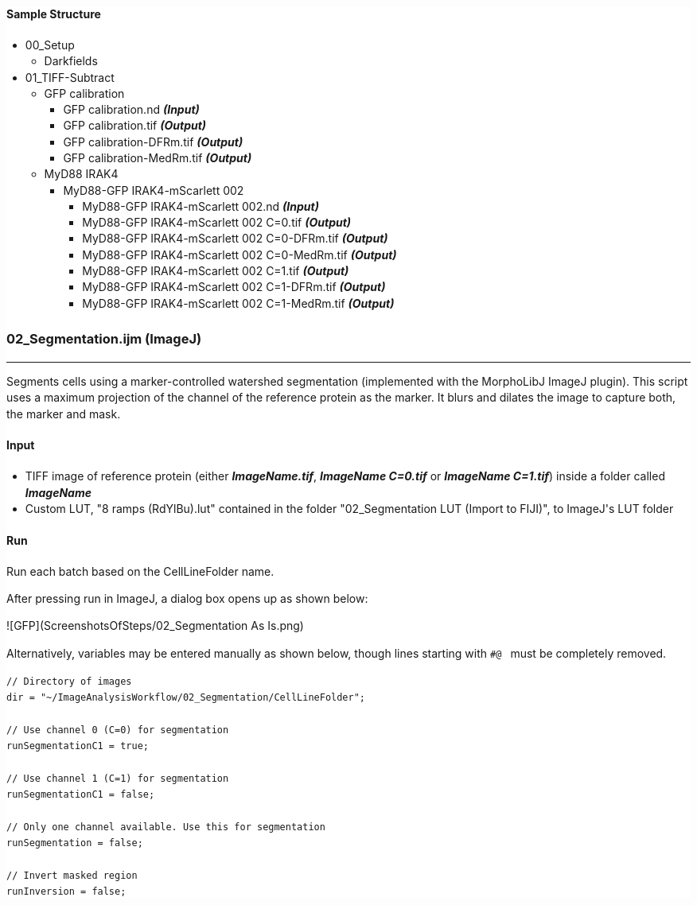 #### Sample Structure
* 00_Setup
    * Darkfields
* 01_TIFF-Subtract
    * GFP calibration
        * GFP calibration.nd ***(Input)***
        *  GFP calibration.tif ***(Output)***
        *  GFP calibration-DFRm.tif ***(Output)***
        *  GFP calibration-MedRm.tif ***(Output)***
    * MyD88 IRAK4
        * MyD88-GFP IRAK4-mScarlett 002
            * MyD88-GFP IRAK4-mScarlett 002.nd ***(Input)***
            * MyD88-GFP IRAK4-mScarlett 002 C=0.tif ***(Output)***
            * MyD88-GFP IRAK4-mScarlett 002 C=0-DFRm.tif ***(Output)***
            * MyD88-GFP IRAK4-mScarlett 002 C=0-MedRm.tif ***(Output)***
            * MyD88-GFP IRAK4-mScarlett 002 C=1.tif ***(Output)***
            * MyD88-GFP IRAK4-mScarlett 002 C=1-DFRm.tif ***(Output)***
            * MyD88-GFP IRAK4-mScarlett 002 C=1-MedRm.tif ***(Output)***

### 02_Segmentation.ijm (ImageJ)
---

Segments cells using a marker-controlled watershed segmentation (implemented with the MorphoLibJ ImageJ plugin). This script uses a maximum projection of the channel of the reference protein as the marker. It blurs and dilates the image to capture both, the marker and mask.

#### Input
* TIFF image of reference protein (either ***ImageName.tif***, ***ImageName C=0.tif*** or ***ImageName C=1.tif***) inside a folder called ***ImageName***
* Custom LUT, "8 ramps (RdYlBu).lut" contained in the folder "02_Segmentation LUT (Import to FIJI)", to ImageJ's LUT folder 

#### Run
Run each batch based on the CellLineFolder name.

After pressing run in ImageJ, a dialog box opens up as shown below:

![GFP](ScreenshotsOfSteps/02_Segmentation As Is.png)

Alternatively, variables may be entered manually as shown below, though lines starting with `#@ ` must be completely removed.

```
// Directory of images
dir = "~/ImageAnalysisWorkflow/02_Segmentation/CellLineFolder";

// Use channel 0 (C=0) for segmentation
runSegmentationC1 = true;

// Use channel 1 (C=1) for segmentation
runSegmentationC1 = false;

// Only one channel available. Use this for segmentation 
runSegmentation = false;

// Invert masked region
runInversion = false;
```
